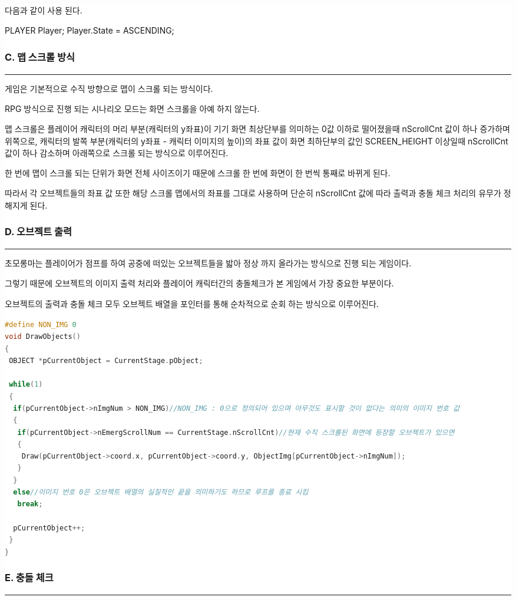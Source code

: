 다음과 같이 사용 된다.

PLAYER Player;
Player.State = ASCENDING;


### C. 맵 스크롤 방식

---

게임은 기본적으로 수직 방향으로 맵이 스크롤 되는 방식이다.

RPG 방식으로 진행 되는 시나리오 모드는 화면 스크롤을 아예 하지 않는다.

맵 스크롤은 플레이어 캐릭터의 머리 부분(캐릭터의 y좌표)이 기기 화면 최상단부를 의미하는 0값 이하로 떨어졌을때 nScrollCnt 값이 하나 증가하며 위쪽으로, 캐릭터의 발쪽 부분(캐릭터의 y좌표 - 캐릭터 이미지의 높이)의 좌표 값이 화면 최하단부의 값인 SCREEN_HEIGHT 이상일때 nScrollCnt값이 하나 감소하며 아래쪽으로 스크롤 되는 방식으로 이루어진다.

한 번에 맵이 스크롤 되는 단위가 화면 전체 사이즈이기 때문에 스크롤 한 번에 화면이 한 번씩 통째로 바뀌게 된다.

따라서 각 오브젝트들의 좌표 값 또한 해당 스크롤 맵에서의 좌표를 그대로 사용하며 단순히 nScrollCnt 값에 따라 출력과 충돌 체크 처리의 유무가 정해지게 된다.


### D. 오브젝트 출력

---

초모롱마는 플레이어가 점프를 하여 공중에 떠있는 오브젝트들을 밟아 정상 까지 올라가는 방식으로 진행 되는 게임이다.

그렇기 때문에 오브젝트의 이미지 출력 처리와 플레이어 캐릭터간의 충돌체크가 본 게임에서 가장 중요한 부분이다.

오브젝트의 출력과 충돌 체크 모두 오브젝트 배열을 포인터를 통해 순차적으로 순회 하는 방식으로 이루어진다.

```c
#define NON_IMG 0
void DrawObjects()
{
 OBJECT *pCurrentObject = CurrentStage.pObject;

 while(1)
 {
  if(pCurrentObject->nImgNum > NON_IMG)//NON_IMG : 0으로 정의되어 있으며 아무것도 표시할 것이 없다는 의미의 이미지 번호 값
  {
   if(pCurrentObject->nEmergScrollNum == CurrentStage.nScrollCnt)//현재 수직 스크롤된 화면에 등장할 오브젝트가 있으면
   {
    Draw(pCurrentObject->coord.x, pCurrentObject->coord.y, ObjectImg[pCurrentObject->nImgNum]);
   }
  }
  else//이미지 번호 0은 오브젝트 배열의 실질적인 끝을 의미하기도 하므로 루프를 종료 시킴
   break;

  pCurrentObject++;
 }
}
```

### E. 충돌 체크

---